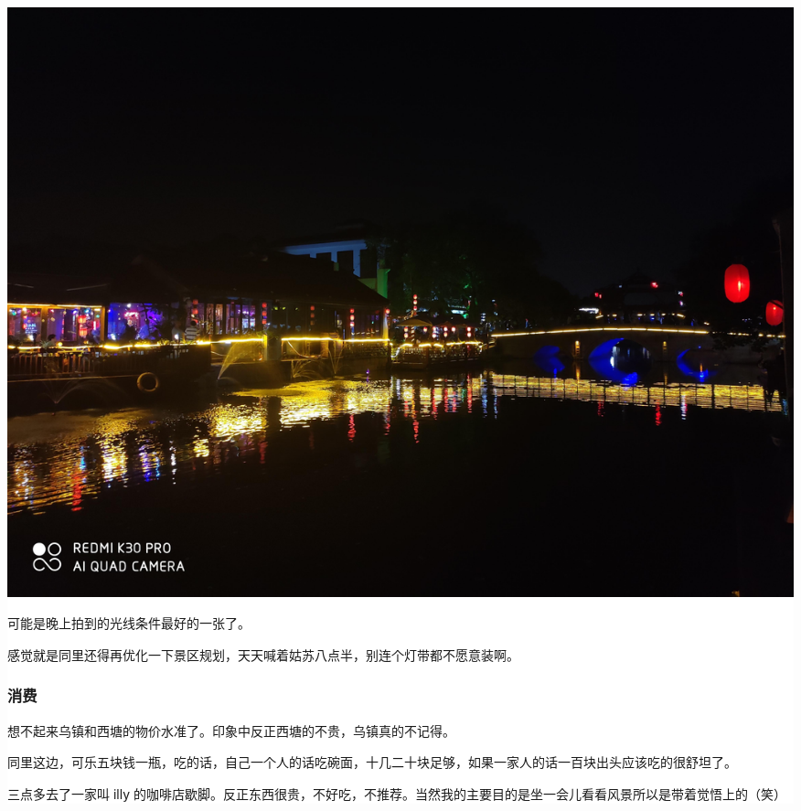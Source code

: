 ![](../assets/images/vacation-2020/IMG_20201002_183232.jpg)

可能是晚上拍到的光线条件最好的一张了。

感觉就是同里还得再优化一下景区规划，天天喊着姑苏八点半，别连个灯带都不愿意装啊。

### 消费

想不起来乌镇和西塘的物价水准了。印象中反正西塘的不贵，乌镇真的不记得。

同里这边，可乐五块钱一瓶，吃的话，自己一个人的话吃碗面，十几二十块足够，如果一家人的话一百块出头应该吃的很舒坦了。

三点多去了一家叫 illy 的咖啡店歇脚。反正东西很贵，不好吃，不推荐。当然我的主要目的是坐一会儿看看风景所以是带着觉悟上的（笑）
